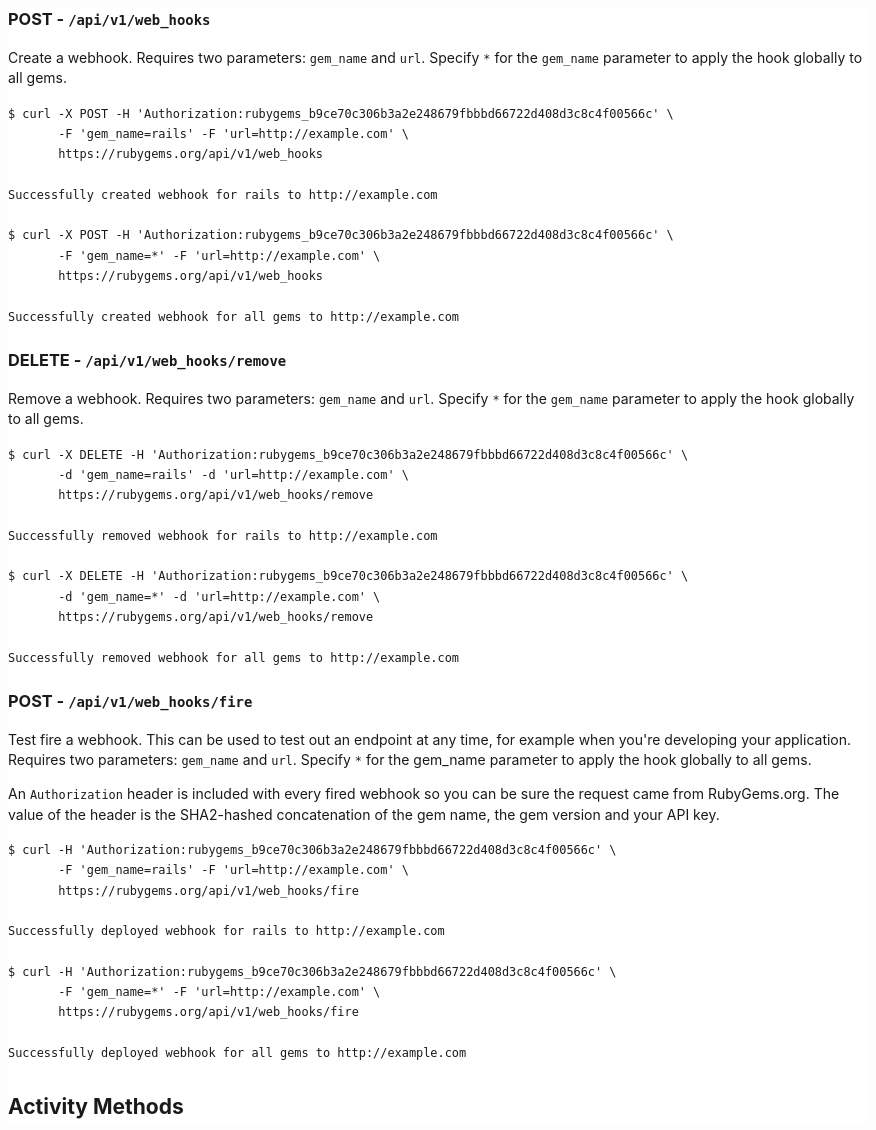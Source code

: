 ### POST - `/api/v1/web_hooks`

Create a webhook. Requires two parameters: `gem_name` and `url`. Specify `*`
for the `gem_name` parameter to apply the hook globally to all gems.

    $ curl -X POST -H 'Authorization:rubygems_b9ce70c306b3a2e248679fbbbd66722d408d3c8c4f00566c' \
           -F 'gem_name=rails' -F 'url=http://example.com' \
           https://rubygems.org/api/v1/web_hooks

    Successfully created webhook for rails to http://example.com

    $ curl -X POST -H 'Authorization:rubygems_b9ce70c306b3a2e248679fbbbd66722d408d3c8c4f00566c' \
           -F 'gem_name=*' -F 'url=http://example.com' \
           https://rubygems.org/api/v1/web_hooks

    Successfully created webhook for all gems to http://example.com

### DELETE - `/api/v1/web_hooks/remove`

Remove a webhook. Requires two parameters: `gem_name` and `url`. Specify `*`
for the `gem_name` parameter to apply the hook globally to all gems.

    $ curl -X DELETE -H 'Authorization:rubygems_b9ce70c306b3a2e248679fbbbd66722d408d3c8c4f00566c' \
           -d 'gem_name=rails' -d 'url=http://example.com' \
           https://rubygems.org/api/v1/web_hooks/remove

    Successfully removed webhook for rails to http://example.com

    $ curl -X DELETE -H 'Authorization:rubygems_b9ce70c306b3a2e248679fbbbd66722d408d3c8c4f00566c' \
           -d 'gem_name=*' -d 'url=http://example.com' \
           https://rubygems.org/api/v1/web_hooks/remove

    Successfully removed webhook for all gems to http://example.com

### POST - `/api/v1/web_hooks/fire`

Test fire a webhook. This can be used to test out an endpoint at any time, for
example when you're developing your application. Requires two parameters:
`gem_name` and `url`. Specify `*` for the gem_name parameter to apply the hook
globally to all gems.

An `Authorization` header is included with every fired webhook so you can be
sure the request came from RubyGems.org. The value of the header is the
SHA2-hashed concatenation of the gem name, the gem version and your API key.

    $ curl -H 'Authorization:rubygems_b9ce70c306b3a2e248679fbbbd66722d408d3c8c4f00566c' \
           -F 'gem_name=rails' -F 'url=http://example.com' \
           https://rubygems.org/api/v1/web_hooks/fire

    Successfully deployed webhook for rails to http://example.com

    $ curl -H 'Authorization:rubygems_b9ce70c306b3a2e248679fbbbd66722d408d3c8c4f00566c' \
           -F 'gem_name=*' -F 'url=http://example.com' \
           https://rubygems.org/api/v1/web_hooks/fire

    Successfully deployed webhook for all gems to http://example.com

Activity Methods
------------
